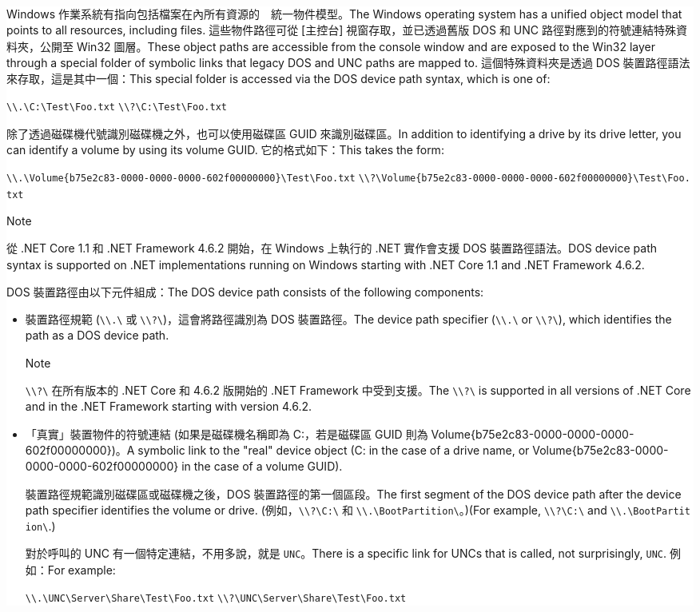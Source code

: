 <span data-ttu-id="f7cae-153">Windows 作業系統有指向包括檔案在內所有資源的　統一物件模型。</span><span class="sxs-lookup"><span data-stu-id="f7cae-153">The Windows operating system has a unified object model that points to all resources, including files.</span></span> <span data-ttu-id="f7cae-154">這些物件路徑可從 [主控台] 視窗存取，並已透過舊版 DOS 和 UNC 路徑對應到的符號連結特殊資料夾，公開至 Win32 圖層。</span><span class="sxs-lookup"><span data-stu-id="f7cae-154">These object paths are accessible from the console window and are exposed to the Win32 layer through a special folder of symbolic links that legacy DOS and UNC paths are mapped to.</span></span> <span data-ttu-id="f7cae-155">這個特殊資料夾是透過 DOS 裝置路徑語法來存取，這是其中一個：</span><span class="sxs-lookup"><span data-stu-id="f7cae-155">This special folder is accessed via the DOS device path syntax, which is one of:</span></span>

`\\.\C:\Test\Foo.txt`
`\\?\C:\Test\Foo.txt`

<span data-ttu-id="f7cae-156">除了透過磁碟機代號識別磁碟機之外，也可以使用磁碟區 GUID 來識別磁碟區。</span><span class="sxs-lookup"><span data-stu-id="f7cae-156">In addition to identifying a drive by its drive letter, you can identify a volume by using its volume GUID.</span></span> <span data-ttu-id="f7cae-157">它的格式如下：</span><span class="sxs-lookup"><span data-stu-id="f7cae-157">This takes the form:</span></span>

`\\.\Volume{b75e2c83-0000-0000-0000-602f00000000}\Test\Foo.txt`
`\\?\Volume{b75e2c83-0000-0000-0000-602f00000000}\Test\Foo.txt`

> [!NOTE]
> <span data-ttu-id="f7cae-158">從 .NET Core 1.1 和 .NET Framework 4.6.2 開始，在 Windows 上執行的 .NET 實作會支援 DOS 裝置路徑語法。</span><span class="sxs-lookup"><span data-stu-id="f7cae-158">DOS device path syntax is supported on .NET implementations running on Windows starting with .NET Core 1.1 and .NET Framework 4.6.2.</span></span>

<span data-ttu-id="f7cae-159">DOS 裝置路徑由以下元件組成：</span><span class="sxs-lookup"><span data-stu-id="f7cae-159">The DOS device path consists of the following components:</span></span>

- <span data-ttu-id="f7cae-160">裝置路徑規範 (`\\.\` 或 `\\?\`)，這會將路徑識別為 DOS 裝置路徑。</span><span class="sxs-lookup"><span data-stu-id="f7cae-160">The device path specifier (`\\.\` or `\\?\`), which identifies the path as a DOS device path.</span></span>

   > [!NOTE]
   > <span data-ttu-id="f7cae-161">`\\?\` 在所有版本的 .NET Core 和 4.6.2 版開始的 .NET Framework 中受到支援。</span><span class="sxs-lookup"><span data-stu-id="f7cae-161">The `\\?\` is supported in all versions of .NET Core and in the .NET Framework starting with version 4.6.2.</span></span>

- <span data-ttu-id="f7cae-162">「真實」裝置物件的符號連結 (如果是磁碟機名稱即為 C:，若是磁碟區 GUID 則為 Volume{b75e2c83-0000-0000-0000-602f00000000})。</span><span class="sxs-lookup"><span data-stu-id="f7cae-162">A symbolic link to the "real" device object (C: in the case of a drive name, or Volume{b75e2c83-0000-0000-0000-602f00000000} in the case of a volume GUID).</span></span>

   <span data-ttu-id="f7cae-163">裝置路徑規範識別磁碟區或磁碟機之後，DOS 裝置路徑的第一個區段。</span><span class="sxs-lookup"><span data-stu-id="f7cae-163">The first segment of the DOS device path after the device path specifier identifies the volume or drive.</span></span> <span data-ttu-id="f7cae-164">(例如，`\\?\C:\` 和 `\\.\BootPartition\`。)</span><span class="sxs-lookup"><span data-stu-id="f7cae-164">(For example, `\\?\C:\` and `\\.\BootPartition\`.)</span></span>

   <span data-ttu-id="f7cae-165">對於呼叫的 UNC 有一個特定連結，不用多說，就是 `UNC`。</span><span class="sxs-lookup"><span data-stu-id="f7cae-165">There is a specific link for UNCs that is called, not surprisingly, `UNC`.</span></span> <span data-ttu-id="f7cae-166">例如：</span><span class="sxs-lookup"><span data-stu-id="f7cae-166">For example:</span></span>

  `\\.\UNC\Server\Share\Test\Foo.txt`
  `\\?\UNC\Server\Share\Test\Foo.txt`
